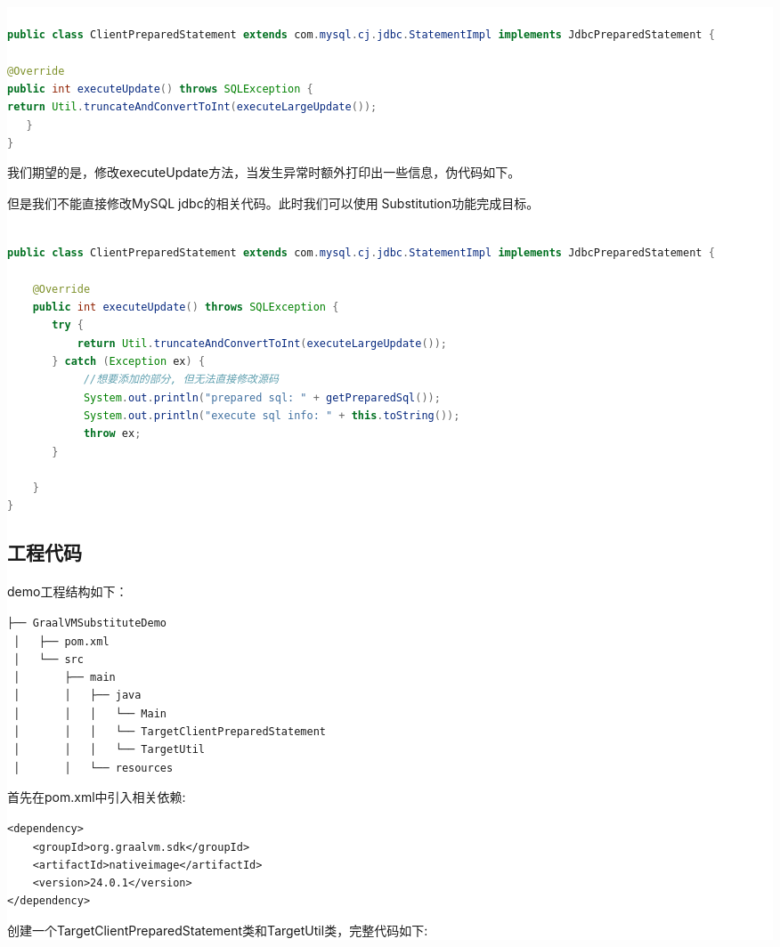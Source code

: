 ```java

public class ClientPreparedStatement extends com.mysql.cj.jdbc.StatementImpl implements JdbcPreparedStatement {

@Override
public int executeUpdate() throws SQLException {
return Util.truncateAndConvertToInt(executeLargeUpdate());
   }
}
```
我们期望的是，修改executeUpdate方法，当发生异常时额外打印出一些信息，伪代码如下。

但是我们不能直接修改MySQL jdbc的相关代码。此时我们可以使用 Substitution功能完成目标。

```java

public class ClientPreparedStatement extends com.mysql.cj.jdbc.StatementImpl implements JdbcPreparedStatement {    
    
    @Override
    public int executeUpdate() throws SQLException {
       try {
           return Util.truncateAndConvertToInt(executeLargeUpdate());
       } catch (Exception ex) {
            //想要添加的部分, 但无法直接修改源码
            System.out.println("prepared sql: " + getPreparedSql());
            System.out.println("execute sql info: " + this.toString());
            throw ex;
       }
       
    }
}
```

## 工程代码
demo工程结构如下：

```bash
├── GraalVMSubstituteDemo
 │   ├── pom.xml
 │   └── src
 │       ├── main
 │       │   ├── java
 │       │   │   └── Main
 │       │   │   └── TargetClientPreparedStatement
 │       │   │   └── TargetUtil
 │       │   └── resources
```

首先在pom.xml中引入相关依赖:

```pom
<dependency>
    <groupId>org.graalvm.sdk</groupId>
    <artifactId>nativeimage</artifactId>
    <version>24.0.1</version>
</dependency>
```
创建一个TargetClientPreparedStatement类和TargetUtil类，完整代码如下:
